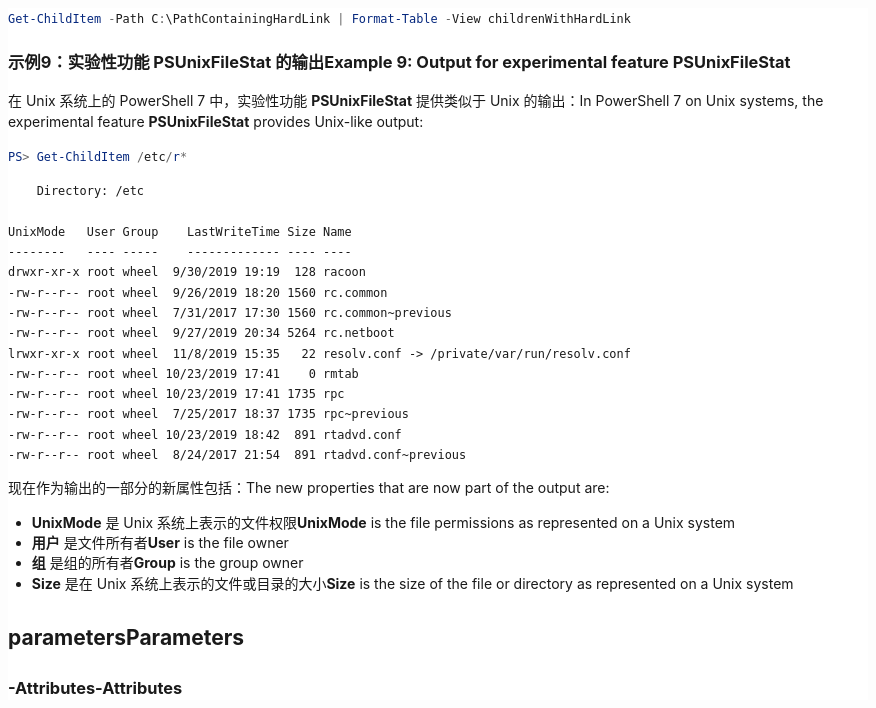 ```powershell
Get-ChildItem -Path C:\PathContainingHardLink | Format-Table -View childrenWithHardLink
```

### <span data-ttu-id="a6567-191">示例9：实验性功能 PSUnixFileStat 的输出</span><span class="sxs-lookup"><span data-stu-id="a6567-191">Example 9: Output for experimental feature PSUnixFileStat</span></span>

<span data-ttu-id="a6567-192">在 Unix 系统上的 PowerShell 7 中，实验性功能 **PSUnixFileStat** 提供类似于 Unix 的输出：</span><span class="sxs-lookup"><span data-stu-id="a6567-192">In PowerShell 7 on Unix systems, the experimental feature **PSUnixFileStat** provides Unix-like output:</span></span>

```powershell
PS> Get-ChildItem /etc/r*
```

```Output
    Directory: /etc

UnixMode   User Group    LastWriteTime Size Name
--------   ---- -----    ------------- ---- ----
drwxr-xr-x root wheel  9/30/2019 19:19  128 racoon
-rw-r--r-- root wheel  9/26/2019 18:20 1560 rc.common
-rw-r--r-- root wheel  7/31/2017 17:30 1560 rc.common~previous
-rw-r--r-- root wheel  9/27/2019 20:34 5264 rc.netboot
lrwxr-xr-x root wheel  11/8/2019 15:35   22 resolv.conf -> /private/var/run/resolv.conf
-rw-r--r-- root wheel 10/23/2019 17:41    0 rmtab
-rw-r--r-- root wheel 10/23/2019 17:41 1735 rpc
-rw-r--r-- root wheel  7/25/2017 18:37 1735 rpc~previous
-rw-r--r-- root wheel 10/23/2019 18:42  891 rtadvd.conf
-rw-r--r-- root wheel  8/24/2017 21:54  891 rtadvd.conf~previous
```

<span data-ttu-id="a6567-193">现在作为输出的一部分的新属性包括：</span><span class="sxs-lookup"><span data-stu-id="a6567-193">The new properties that are now part of the output are:</span></span>

- <span data-ttu-id="a6567-194">**UnixMode** 是 Unix 系统上表示的文件权限</span><span class="sxs-lookup"><span data-stu-id="a6567-194">**UnixMode** is the file permissions as represented on a Unix system</span></span>
- <span data-ttu-id="a6567-195">**用户** 是文件所有者</span><span class="sxs-lookup"><span data-stu-id="a6567-195">**User** is the file owner</span></span>
- <span data-ttu-id="a6567-196">**组** 是组的所有者</span><span class="sxs-lookup"><span data-stu-id="a6567-196">**Group** is the group owner</span></span>
- <span data-ttu-id="a6567-197">**Size** 是在 Unix 系统上表示的文件或目录的大小</span><span class="sxs-lookup"><span data-stu-id="a6567-197">**Size** is the size of the file or directory as represented on a Unix system</span></span>

## <span data-ttu-id="a6567-198">parameters</span><span class="sxs-lookup"><span data-stu-id="a6567-198">Parameters</span></span>

### <span data-ttu-id="a6567-199">-Attributes</span><span class="sxs-lookup"><span data-stu-id="a6567-199">-Attributes</span></span>
